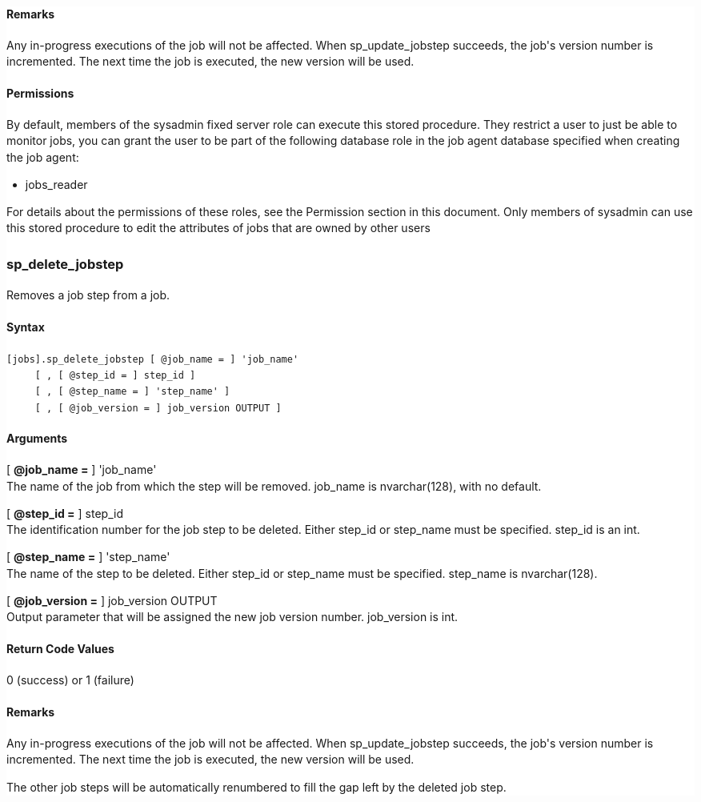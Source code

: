 #### Remarks

Any in-progress executions of the job will not be affected. When sp_update_jobstep succeeds, the job's version number is incremented. The next time the job is executed, the new version will be used.

#### Permissions

By default, members of the sysadmin fixed server role can execute this stored procedure. They restrict a user to just be able to monitor jobs, you can grant the user to be part of the following database role in the job agent database specified when creating the job agent:

- jobs_reader

For details about the permissions of these roles, see the Permission section in this document. Only members of sysadmin can use this stored procedure to edit the attributes of jobs that are owned by other users

### <a name="sp_delete_jobstep"></a>sp_delete_jobstep

Removes a job step from a job.

#### Syntax

```syntaxsql
[jobs].sp_delete_jobstep [ @job_name = ] 'job_name'
     [ , [ @step_id = ] step_id ]
     [ , [ @step_name = ] 'step_name' ]
     [ , [ @job_version = ] job_version OUTPUT ]
```

#### Arguments

[ **\@job_name =** ] 'job_name'  
The name of the job from which the step will be removed. job_name is nvarchar(128), with no default.

[ **\@step_id =** ] step_id  
The identification number for the job step to be deleted. Either step_id or step_name must be specified. step_id is an int.

[ **\@step_name =** ] 'step_name'  
The name of the step to be deleted. Either step_id or step_name must be specified. step_name is nvarchar(128).

[ **\@job_version =** ] job_version OUTPUT  
Output parameter that will be assigned the new job version number. job_version is int.

#### Return Code Values

0 (success) or 1 (failure)

#### Remarks

Any in-progress executions of the job will not be affected. When sp_update_jobstep succeeds, the job's version number is incremented. The next time the job is executed, the new version will be used.

The other job steps will be automatically renumbered to fill the gap left by the deleted job step.
